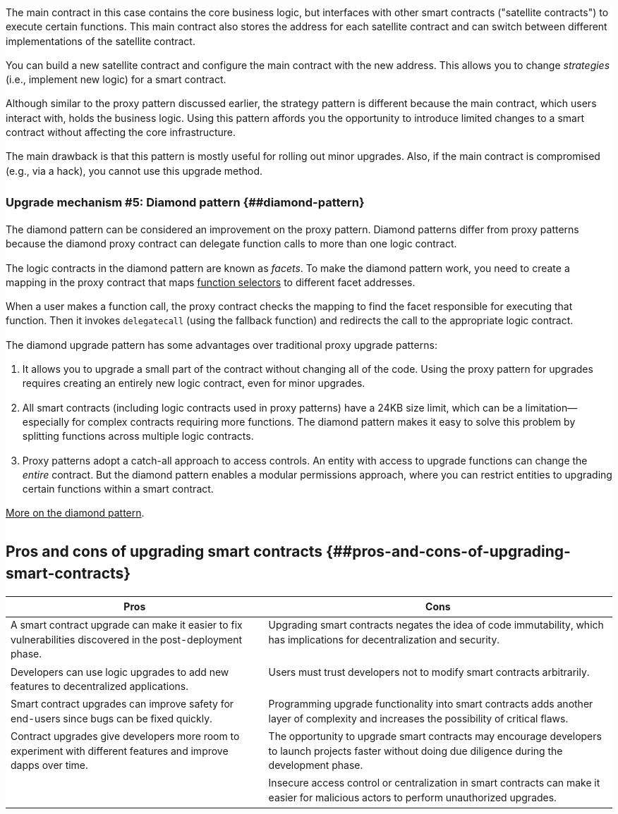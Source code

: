 The main contract in this case contains the core business logic, but interfaces with other smart contracts ("satellite contracts") to execute certain functions. This main contract also stores the address for each satellite contract and can switch between different implementations of the satellite contract.

You can build a new satellite contract and configure the main contract with the new address. This allows you to change _strategies_ (i.e., implement new logic) for a smart contract.

Although similar to the proxy pattern discussed earlier, the strategy pattern is different because the main contract, which users interact with, holds the business logic. Using this pattern affords you the opportunity to introduce limited changes to a smart contract without affecting the core infrastructure.

The main drawback is that this pattern is mostly useful for rolling out minor upgrades. Also, if the main contract is compromised (e.g., via a hack), you cannot use this upgrade method.

### Upgrade mechanism #5: Diamond pattern \{##diamond-pattern}

The diamond pattern can be considered an improvement on the proxy pattern. Diamond patterns differ from proxy patterns because the diamond proxy contract can delegate function calls to more than one logic contract.

The logic contracts in the diamond pattern are known as _facets_. To make the diamond pattern work, you need to create a mapping in the proxy contract that maps [function selectors](https://docs.soliditylang.org/en/latest/abi-spec.html#function-selector) to different facet addresses.

When a user makes a function call, the proxy contract checks the mapping to find the facet responsible for executing that function. Then it invokes `delegatecall` (using the fallback function) and redirects the call to the appropriate logic contract.

The diamond upgrade pattern has some advantages over traditional proxy upgrade patterns:

1. It allows you to upgrade a small part of the contract without changing all of the code. Using the proxy pattern for upgrades requires creating an entirely new logic contract, even for minor upgrades.

2. All smart contracts (including logic contracts used in proxy patterns) have a 24KB size limit, which can be a limitation—especially for complex contracts requiring more functions. The diamond pattern makes it easy to solve this problem by splitting functions across multiple logic contracts.

3. Proxy patterns adopt a catch-all approach to access controls. An entity with access to upgrade functions can change the _entire_ contract. But the diamond pattern enables a modular permissions approach, where you can restrict entities to upgrading certain functions within a smart contract.

[More on the diamond pattern](https://eip2535diamonds.substack.com/p/introduction-to-the-diamond-standard?s=w).

## Pros and cons of upgrading smart contracts \{##pros-and-cons-of-upgrading-smart-contracts}

| Pros                                                                                                           | Cons                                                                                                                                                    |
| -------------------------------------------------------------------------------------------------------------- | ------------------------------------------------------------------------------------------------------------------------------------------------------- |
| A smart contract upgrade can make it easier to fix vulnerabilities discovered in the post-deployment phase.    | Upgrading smart contracts negates the idea of code immutability, which has implications for decentralization and security.                              |
| Developers can use logic upgrades to add new features to decentralized applications.                           | Users must trust developers not to modify smart contracts arbitrarily.                                                                                  |
| Smart contract upgrades can improve safety for end-users since bugs can be fixed quickly.                      | Programming upgrade functionality into smart contracts adds another layer of complexity and increases the possibility of critical flaws.                |
| Contract upgrades give developers more room to experiment with different features and improve dapps over time. | The opportunity to upgrade smart contracts may encourage developers to launch projects faster without doing due diligence during the development phase. |
|                                                                                                                | Insecure access control or centralization in smart contracts can make it easier for malicious actors to perform unauthorized upgrades.                  |
